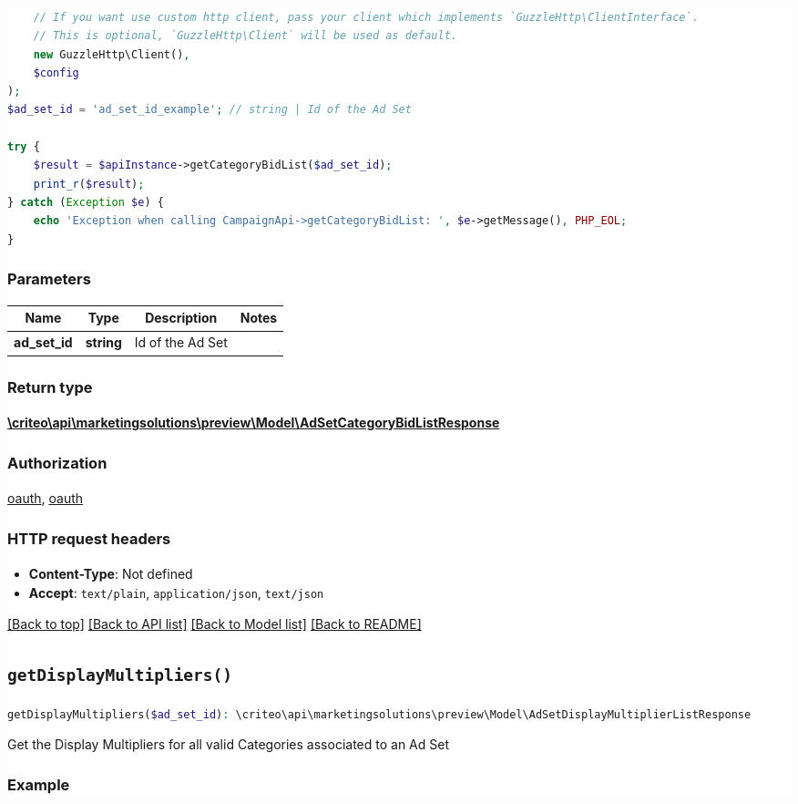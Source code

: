 ```php
    // If you want use custom http client, pass your client which implements `GuzzleHttp\ClientInterface`.
    // This is optional, `GuzzleHttp\Client` will be used as default.
    new GuzzleHttp\Client(),
    $config
);
$ad_set_id = 'ad_set_id_example'; // string | Id of the Ad Set

try {
    $result = $apiInstance->getCategoryBidList($ad_set_id);
    print_r($result);
} catch (Exception $e) {
    echo 'Exception when calling CampaignApi->getCategoryBidList: ', $e->getMessage(), PHP_EOL;
}
```

### Parameters

| Name | Type | Description  | Notes |
| ------------- | ------------- | ------------- | ------------- |
| **ad_set_id** | **string**| Id of the Ad Set | |

### Return type

[**\criteo\api\marketingsolutions\preview\Model\AdSetCategoryBidListResponse**](../Model/AdSetCategoryBidListResponse.md)

### Authorization

[oauth](../../README.md#oauth), [oauth](../../README.md#oauth)

### HTTP request headers

- **Content-Type**: Not defined
- **Accept**: `text/plain`, `application/json`, `text/json`

[[Back to top]](#) [[Back to API list]](../../README.md#endpoints)
[[Back to Model list]](../../README.md#models)
[[Back to README]](../../README.md)

## `getDisplayMultipliers()`

```php
getDisplayMultipliers($ad_set_id): \criteo\api\marketingsolutions\preview\Model\AdSetDisplayMultiplierListResponse
```



Get the Display Multipliers for all valid Categories associated to an Ad Set

### Example
